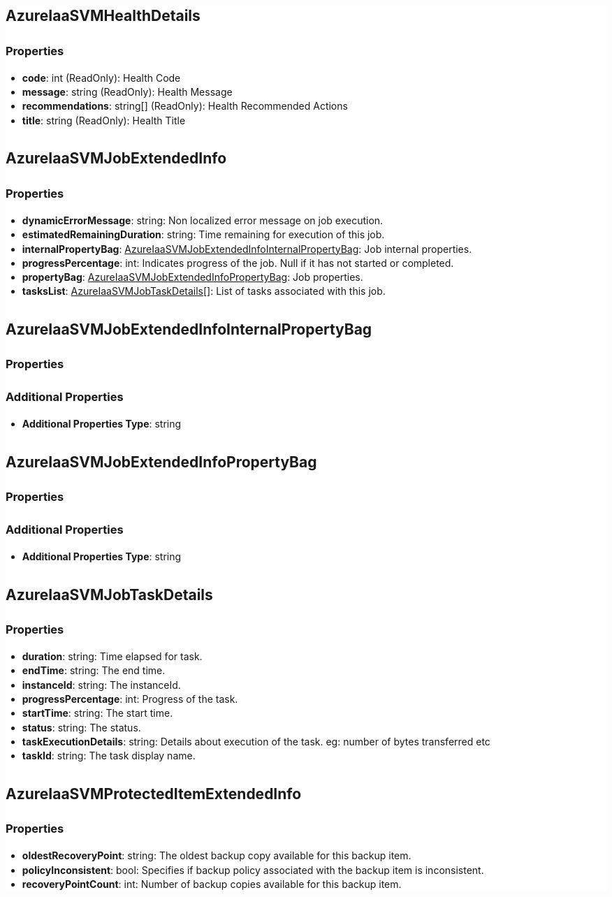 ## AzureIaaSVMHealthDetails
### Properties
* **code**: int (ReadOnly): Health Code
* **message**: string (ReadOnly): Health Message
* **recommendations**: string[] (ReadOnly): Health Recommended Actions
* **title**: string (ReadOnly): Health Title

## AzureIaaSVMJobExtendedInfo
### Properties
* **dynamicErrorMessage**: string: Non localized error message on job execution.
* **estimatedRemainingDuration**: string: Time remaining for execution of this job.
* **internalPropertyBag**: [AzureIaaSVMJobExtendedInfoInternalPropertyBag](#azureiaasvmjobextendedinfointernalpropertybag): Job internal properties.
* **progressPercentage**: int: Indicates progress of the job. Null if it has not started or completed.
* **propertyBag**: [AzureIaaSVMJobExtendedInfoPropertyBag](#azureiaasvmjobextendedinfopropertybag): Job properties.
* **tasksList**: [AzureIaaSVMJobTaskDetails](#azureiaasvmjobtaskdetails)[]: List of tasks associated with this job.

## AzureIaaSVMJobExtendedInfoInternalPropertyBag
### Properties
### Additional Properties
* **Additional Properties Type**: string

## AzureIaaSVMJobExtendedInfoPropertyBag
### Properties
### Additional Properties
* **Additional Properties Type**: string

## AzureIaaSVMJobTaskDetails
### Properties
* **duration**: string: Time elapsed for task.
* **endTime**: string: The end time.
* **instanceId**: string: The instanceId.
* **progressPercentage**: int: Progress of the task.
* **startTime**: string: The start time.
* **status**: string: The status.
* **taskExecutionDetails**: string: Details about execution of the task.
eg: number of bytes transferred etc
* **taskId**: string: The task display name.

## AzureIaaSVMProtectedItemExtendedInfo
### Properties
* **oldestRecoveryPoint**: string: The oldest backup copy available for this backup item.
* **policyInconsistent**: bool: Specifies if backup policy associated with the backup item is inconsistent.
* **recoveryPointCount**: int: Number of backup copies available for this backup item.
